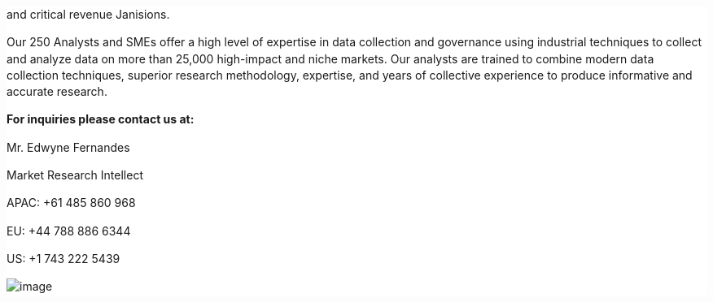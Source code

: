 and critical revenue Janisions.</p><p><span class="">Our 250 Analysts and SMEs offer a high level of expertise in data collection and governance using industrial techniques to collect and analyze data on more than 25,000 high-impact and niche markets. Our analysts are trained to combine modern data collection techniques, superior research methodology, expertise, and years of collective experience to produce informative and accurate research.</span></p><p><strong>For inquiries please contact us at:</strong></p><p>Mr. Edwyne Fernandes</p><p>Market Research Intellect</p><p>APAC: +61 485 860 968</p><p>EU: +44 788 886 6344</p><p>US: +1 743 222 5439</p>
![image](https://github.com/user-attachments/assets/c29e9f75-279b-4971-b00f-e33ed41a3eaa)
